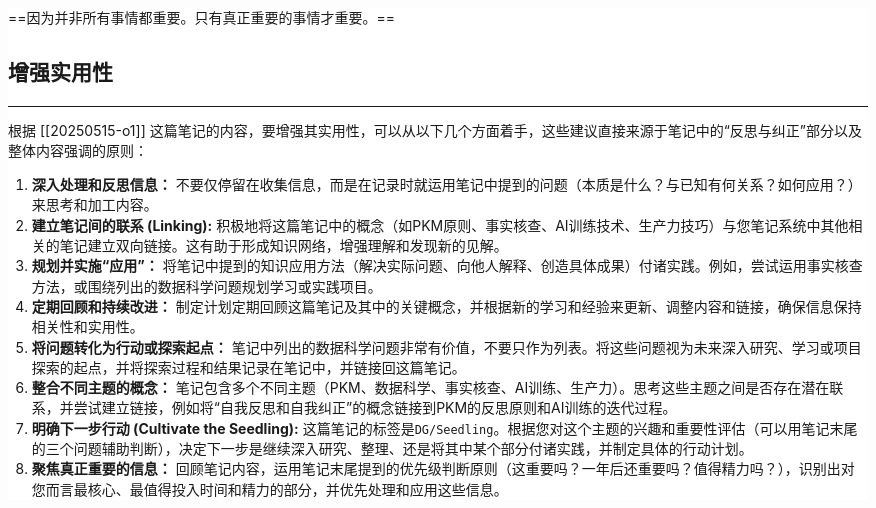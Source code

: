 ==因为并非所有事情都重要。只有真正重要的事情才重要。==

## 增强实用性
---
根据 [[20250515-o1]] 这篇笔记的内容，要增强其实用性，可以从以下几个方面着手，这些建议直接来源于笔记中的“反思与纠正”部分以及整体内容强调的原则：

1.  **深入处理和反思信息：** 不要仅停留在收集信息，而是在记录时就运用笔记中提到的问题（本质是什么？与已知有何关系？如何应用？）来思考和加工内容。
2.  **建立笔记间的联系 (Linking):** 积极地将这篇笔记中的概念（如PKM原则、事实核查、AI训练技术、生产力技巧）与您笔记系统中其他相关的笔记建立双向链接。这有助于形成知识网络，增强理解和发现新的见解。
3.  **规划并实施“应用”：** 将笔记中提到的知识应用方法（解决实际问题、向他人解释、创造具体成果）付诸实践。例如，尝试运用事实核查方法，或围绕列出的数据科学问题规划学习或实践项目。
4.  **定期回顾和持续改进：** 制定计划定期回顾这篇笔记及其中的关键概念，并根据新的学习和经验来更新、调整内容和链接，确保信息保持相关性和实用性。
5.  **将问题转化为行动或探索起点：** 笔记中列出的数据科学问题非常有价值，不要只作为列表。将这些问题视为未来深入研究、学习或项目探索的起点，并将探索过程和结果记录在笔记中，并链接回这篇笔记。
6.  **整合不同主题的概念：** 笔记包含多个不同主题（PKM、数据科学、事实核查、AI训练、生产力）。思考这些主题之间是否存在潜在联系，并尝试建立链接，例如将“自我反思和自我纠正”的概念链接到PKM的反思原则和AI训练的迭代过程。
7.  **明确下一步行动 (Cultivate the Seedling):** 这篇笔记的标签是`DG/Seedling`。根据您对这个主题的兴趣和重要性评估（可以用笔记末尾的三个问题辅助判断），决定下一步是继续深入研究、整理、还是将其中某个部分付诸实践，并制定具体的行动计划。
8.  **聚焦真正重要的信息：** 回顾笔记内容，运用笔记末尾提到的优先级判断原则（这重要吗？一年后还重要吗？值得精力吗？），识别出对您而言最核心、最值得投入时间和精力的部分，并优先处理和应用这些信息。

